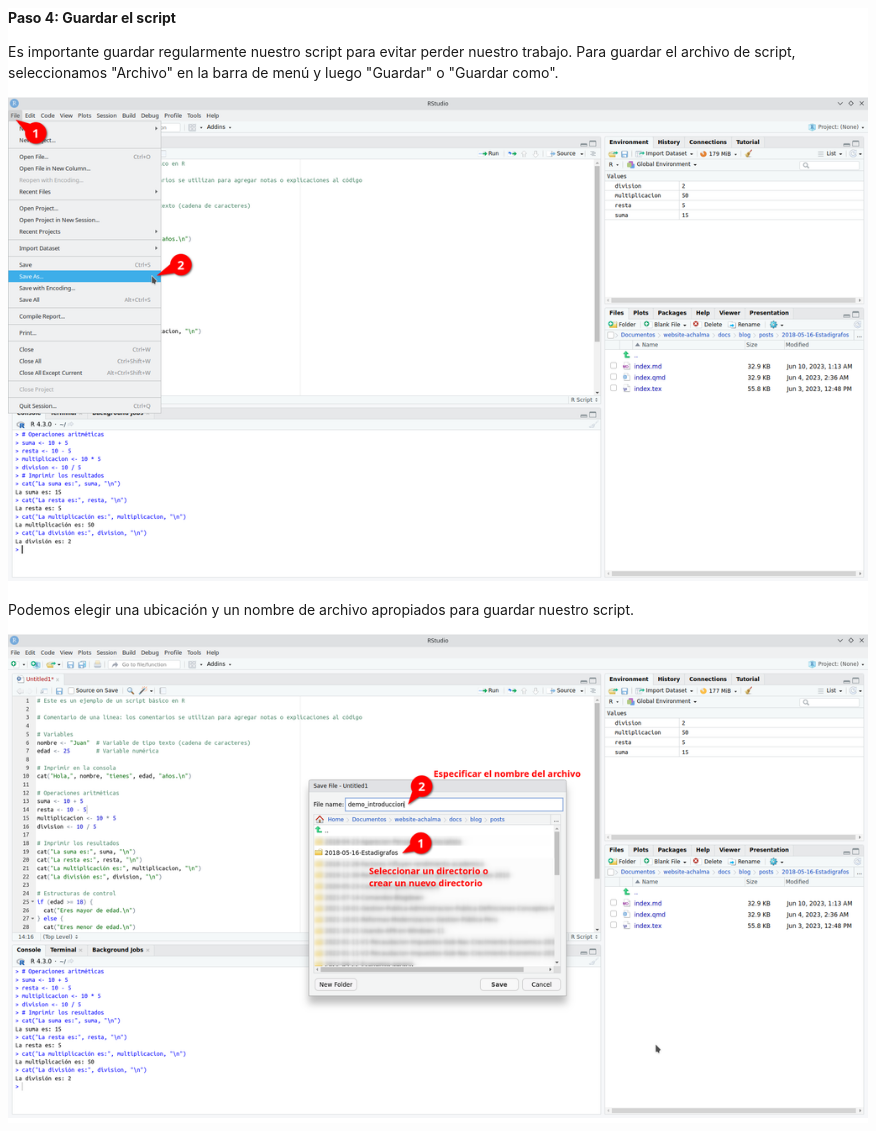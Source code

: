 **Paso 4: Guardar el script**

Es importante guardar regularmente nuestro script para evitar perder nuestro trabajo. Para guardar el archivo de script, seleccionamos "Archivo" en la barra de menú y luego "Guardar" o "Guardar como".

![](index_files/figure-html/Screenshot_20230611_010854.png)

Podemos elegir una ubicación y un nombre de archivo apropiados para guardar nuestro script.

![](index_files/figure-html/Screenshot_20230611_012736.png)
